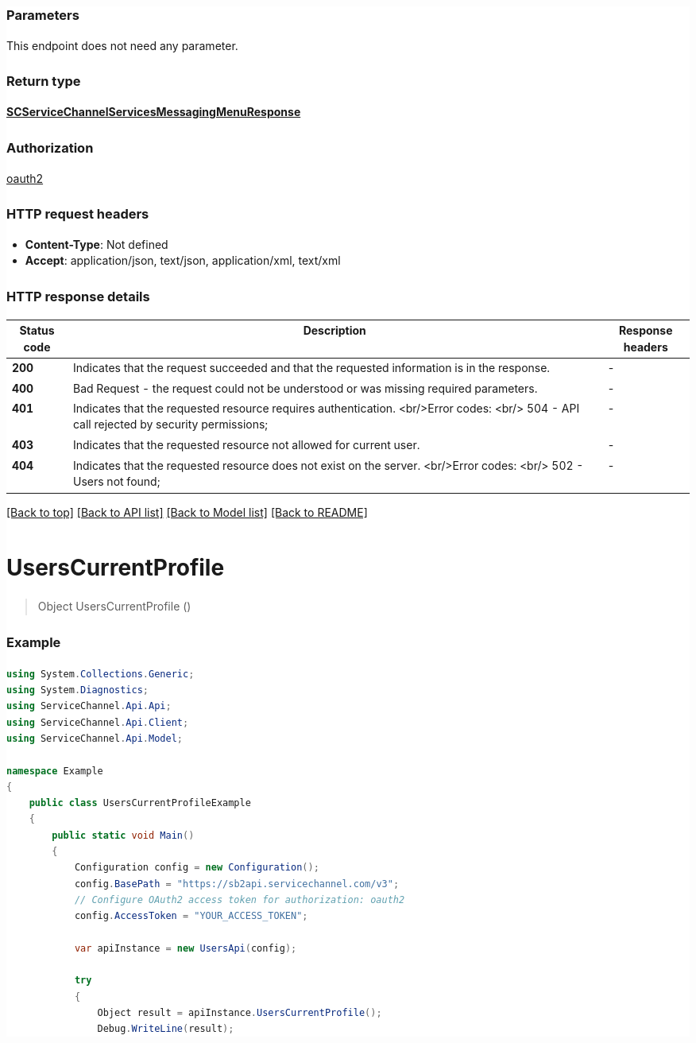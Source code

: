 ### Parameters
This endpoint does not need any parameter.
### Return type

[**SCServiceChannelServicesMessagingMenuResponse**](SCServiceChannelServicesMessagingMenuResponse.md)

### Authorization

[oauth2](../README.md#oauth2)

### HTTP request headers

 - **Content-Type**: Not defined
 - **Accept**: application/json, text/json, application/xml, text/xml


### HTTP response details
| Status code | Description | Response headers |
|-------------|-------------|------------------|
| **200** | Indicates that the request succeeded and that the requested information is in the response. |  -  |
| **400** | Bad Request - the request could not be understood or was missing required parameters. |  -  |
| **401** | Indicates that the requested resource requires authentication.              &lt;br/&gt;Error codes:              &lt;br/&gt; 504 - API call rejected by security permissions; |  -  |
| **403** | Indicates that the requested resource not allowed for current user. |  -  |
| **404** | Indicates that the requested resource does not exist on the server.              &lt;br/&gt;Error codes:              &lt;br/&gt; 502 - Users not found; |  -  |

[[Back to top]](#) [[Back to API list]](../README.md#documentation-for-api-endpoints) [[Back to Model list]](../README.md#documentation-for-models) [[Back to README]](../README.md)

<a id="userscurrentprofile"></a>
# **UsersCurrentProfile**
> Object UsersCurrentProfile ()



### Example
```csharp
using System.Collections.Generic;
using System.Diagnostics;
using ServiceChannel.Api.Api;
using ServiceChannel.Api.Client;
using ServiceChannel.Api.Model;

namespace Example
{
    public class UsersCurrentProfileExample
    {
        public static void Main()
        {
            Configuration config = new Configuration();
            config.BasePath = "https://sb2api.servicechannel.com/v3";
            // Configure OAuth2 access token for authorization: oauth2
            config.AccessToken = "YOUR_ACCESS_TOKEN";

            var apiInstance = new UsersApi(config);

            try
            {
                Object result = apiInstance.UsersCurrentProfile();
                Debug.WriteLine(result);
```